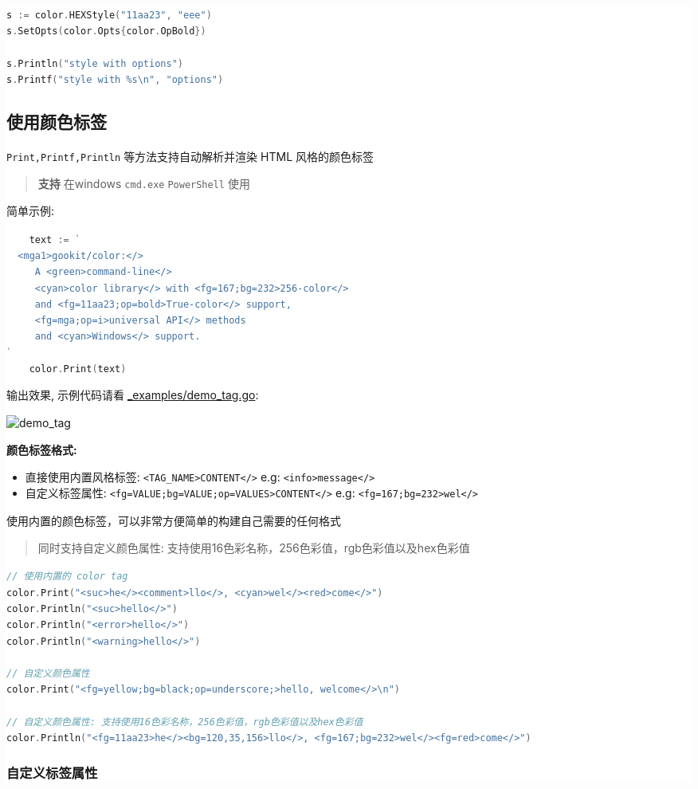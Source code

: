 ```go
s := color.HEXStyle("11aa23", "eee")
s.SetOpts(color.Opts{color.OpBold})

s.Println("style with options")
s.Printf("style with %s\n", "options")
```

## 使用颜色标签

`Print,Printf,Println` 等方法支持自动解析并渲染 HTML 风格的颜色标签

> **支持** 在windows `cmd.exe` `PowerShell` 使用

简单示例:

```go
	text := `
  <mga1>gookit/color:</>
     A <green>command-line</> 
     <cyan>color library</> with <fg=167;bg=232>256-color</>
     and <fg=11aa23;op=bold>True-color</> support,
     <fg=mga;op=i>universal API</> methods
     and <cyan>Windows</> support.
`
	color.Print(text)
```

输出效果, 示例代码请看 [_examples/demo_tag.go](_examples/demo_tag.go):

![demo_tag](_examples/images/demo_tag.png)

**颜色标签格式:**

- 直接使用内置风格标签: `<TAG_NAME>CONTENT</>` e.g: `<info>message</>`
- 自定义标签属性: `<fg=VALUE;bg=VALUE;op=VALUES>CONTENT</>` e.g: `<fg=167;bg=232>wel</>`

使用内置的颜色标签，可以非常方便简单的构建自己需要的任何格式

> 同时支持自定义颜色属性: 支持使用16色彩名称，256色彩值，rgb色彩值以及hex色彩值

```go
// 使用内置的 color tag
color.Print("<suc>he</><comment>llo</>, <cyan>wel</><red>come</>")
color.Println("<suc>hello</>")
color.Println("<error>hello</>")
color.Println("<warning>hello</>")

// 自定义颜色属性
color.Print("<fg=yellow;bg=black;op=underscore;>hello, welcome</>\n")

// 自定义颜色属性: 支持使用16色彩名称，256色彩值，rgb色彩值以及hex色彩值
color.Println("<fg=11aa23>he</><bg=120,35,156>llo</>, <fg=167;bg=232>wel</><fg=red>come</>")
```

### 自定义标签属性
